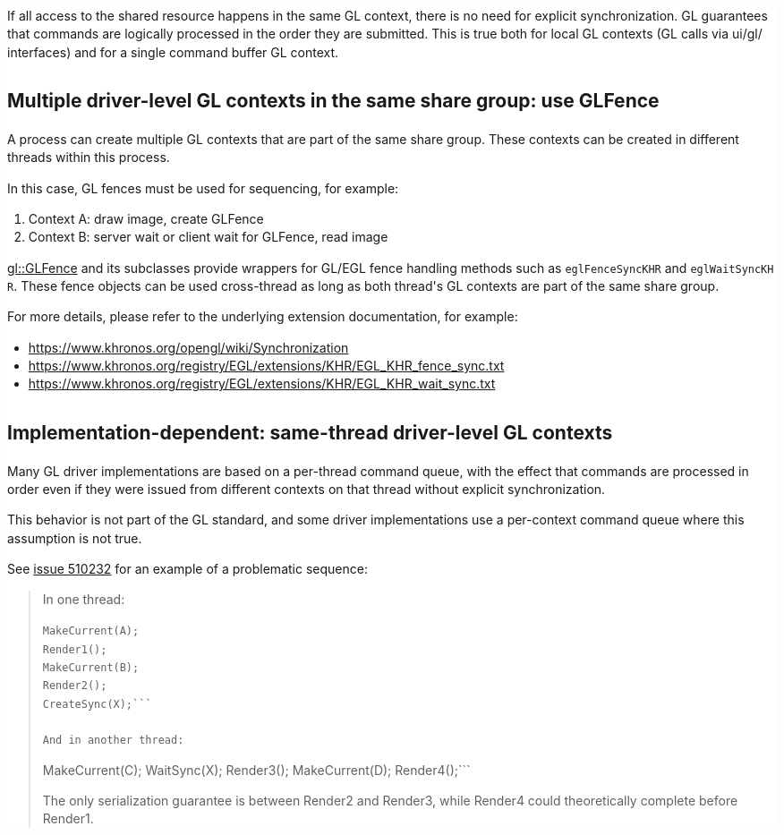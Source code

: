 If all access to the shared resource happens in the same GL context, there is no
need for explicit synchronization. GL guarantees that commands are logically
processed in the order they are submitted. This is true both for local GL
contexts (GL calls via ui/gl/ interfaces) and for a single command buffer GL
context.

## Multiple driver-level GL contexts in the same share group: use GLFence

A process can create multiple GL contexts that are part of the same share group.
These contexts can be created in different threads within this process.

In this case, GL fences must be used for sequencing, for example:

1. Context A: draw image, create GLFence
1. Context B: server wait or client wait for GLFence, read image

[gl::GLFence](/src/ui/gl/gl_fence.h) and its subclasses provide wrappers for
GL/EGL fence handling methods such as `eglFenceSyncKHR` and `eglWaitSyncKHR`.
These fence objects can be used cross-thread as long as both thread's GL
contexts are part of the same share group.

For more details, please refer to the underlying extension documentation, for example:

* https://www.khronos.org/opengl/wiki/Synchronization
* https://www.khronos.org/registry/EGL/extensions/KHR/EGL_KHR_fence_sync.txt
* https://www.khronos.org/registry/EGL/extensions/KHR/EGL_KHR_wait_sync.txt

## Implementation-dependent: same-thread driver-level GL contexts

Many GL driver implementations are based on a per-thread command queue,
with the effect that commands are processed in order even if they were issued
from different contexts on that thread without explicit synchronization.

This behavior is not part of the GL standard, and some driver implementations
use a per-context command queue where this assumption is not true.

See [issue 510232](http://crbug.com/510243#c23) for an example of a problematic
sequence:

> In one thread:
>
> ```
> MakeCurrent(A);
> Render1();
> MakeCurrent(B);
> Render2();
> CreateSync(X);```
>
>And in another thread:
>
> ```
> MakeCurrent(C);
> WaitSync(X);
> Render3();
> MakeCurrent(D);
> Render4();```
>
> The only serialization guarantee is between Render2 and Render3, while Render4
> could theoretically complete before Render1.
